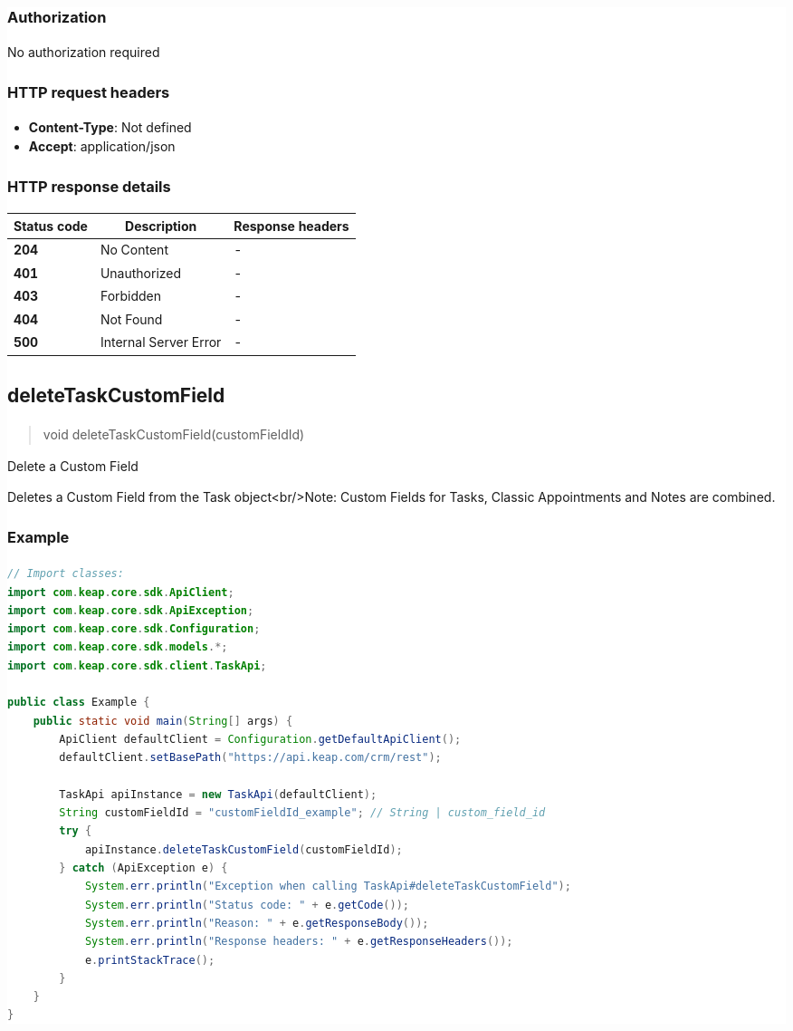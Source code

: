 ### Authorization

No authorization required

### HTTP request headers

- **Content-Type**: Not defined
- **Accept**: application/json

### HTTP response details
| Status code | Description | Response headers |
|-------------|-------------|------------------|
| **204** | No Content |  -  |
| **401** | Unauthorized |  -  |
| **403** | Forbidden |  -  |
| **404** | Not Found |  -  |
| **500** | Internal Server Error |  -  |


## deleteTaskCustomField

> void deleteTaskCustomField(customFieldId)

Delete a Custom Field

Deletes a Custom Field from the Task object&lt;br/&gt;Note: Custom Fields for Tasks, Classic Appointments and Notes are combined.

### Example

```java
// Import classes:
import com.keap.core.sdk.ApiClient;
import com.keap.core.sdk.ApiException;
import com.keap.core.sdk.Configuration;
import com.keap.core.sdk.models.*;
import com.keap.core.sdk.client.TaskApi;

public class Example {
    public static void main(String[] args) {
        ApiClient defaultClient = Configuration.getDefaultApiClient();
        defaultClient.setBasePath("https://api.keap.com/crm/rest");

        TaskApi apiInstance = new TaskApi(defaultClient);
        String customFieldId = "customFieldId_example"; // String | custom_field_id
        try {
            apiInstance.deleteTaskCustomField(customFieldId);
        } catch (ApiException e) {
            System.err.println("Exception when calling TaskApi#deleteTaskCustomField");
            System.err.println("Status code: " + e.getCode());
            System.err.println("Reason: " + e.getResponseBody());
            System.err.println("Response headers: " + e.getResponseHeaders());
            e.printStackTrace();
        }
    }
}
```
